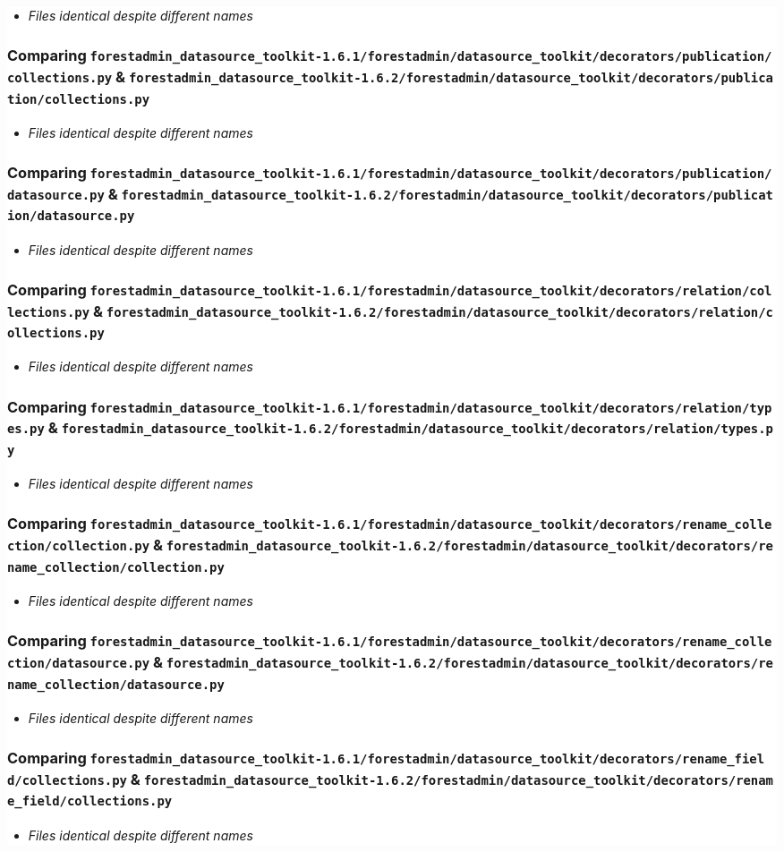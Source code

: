  * *Files identical despite different names*

### Comparing `forestadmin_datasource_toolkit-1.6.1/forestadmin/datasource_toolkit/decorators/publication/collections.py` & `forestadmin_datasource_toolkit-1.6.2/forestadmin/datasource_toolkit/decorators/publication/collections.py`

 * *Files identical despite different names*

### Comparing `forestadmin_datasource_toolkit-1.6.1/forestadmin/datasource_toolkit/decorators/publication/datasource.py` & `forestadmin_datasource_toolkit-1.6.2/forestadmin/datasource_toolkit/decorators/publication/datasource.py`

 * *Files identical despite different names*

### Comparing `forestadmin_datasource_toolkit-1.6.1/forestadmin/datasource_toolkit/decorators/relation/collections.py` & `forestadmin_datasource_toolkit-1.6.2/forestadmin/datasource_toolkit/decorators/relation/collections.py`

 * *Files identical despite different names*

### Comparing `forestadmin_datasource_toolkit-1.6.1/forestadmin/datasource_toolkit/decorators/relation/types.py` & `forestadmin_datasource_toolkit-1.6.2/forestadmin/datasource_toolkit/decorators/relation/types.py`

 * *Files identical despite different names*

### Comparing `forestadmin_datasource_toolkit-1.6.1/forestadmin/datasource_toolkit/decorators/rename_collection/collection.py` & `forestadmin_datasource_toolkit-1.6.2/forestadmin/datasource_toolkit/decorators/rename_collection/collection.py`

 * *Files identical despite different names*

### Comparing `forestadmin_datasource_toolkit-1.6.1/forestadmin/datasource_toolkit/decorators/rename_collection/datasource.py` & `forestadmin_datasource_toolkit-1.6.2/forestadmin/datasource_toolkit/decorators/rename_collection/datasource.py`

 * *Files identical despite different names*

### Comparing `forestadmin_datasource_toolkit-1.6.1/forestadmin/datasource_toolkit/decorators/rename_field/collections.py` & `forestadmin_datasource_toolkit-1.6.2/forestadmin/datasource_toolkit/decorators/rename_field/collections.py`

 * *Files identical despite different names*
